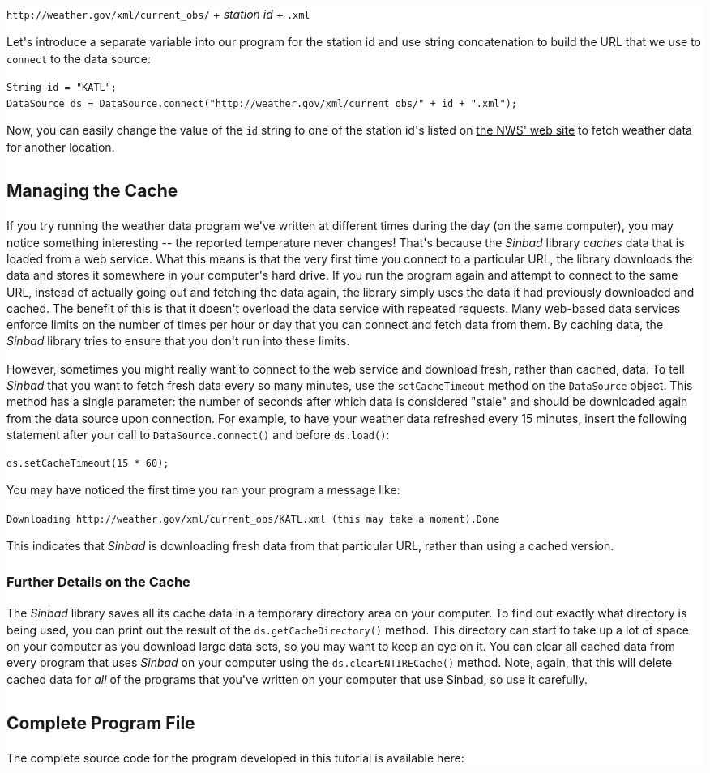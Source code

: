 `http://weather.gov/xml/current_obs/` + _station id_ + `.xml`

Let's introduce a separate variable into our program for the station id and use string concatenation to build the URL that we use to `connect` to the data source:

    String id = "KATL";
    DataSource ds = DataSource.connect("http://weather.gov/xml/current_obs/" + id + ".xml");

Now, you can easily change the value of the `id` string to one of the station id's listed on [the NWS' web site](http://weather.gov/xml/current_obs/) to fetch weather data for another location.


## Managing the Cache

If you try running the weather data program we've written at different times during the day (on the same computer), you may notice something interesting -- the reported temperature never changes! That's because the *Sinbad* library _caches_ data that is loaded from a web service. What this means is that the very first time you connect to a particular URL, the library downloads the data and stores it somewhere in your computer's hard drive. If you run the program again and attempt to connect to the same URL, instead of actually going out and fetching the data again, the library simply uses the data it had previously downloaded and cached. The benefit of this is that it doesn't overload the data service with repeated requests. Many web-based data services enforce limits on the number of times per hour or day that you can connect and fetch data from them. By caching data, the *Sinbad* library tries to ensure that you don't run into these limits.

However, sometimes you might  really want to connect to the web service and download fresh, rather than cached, data. To tell *Sinbad* that you want to fetch fresh data every so many minutes, use the `setCacheTimeout` method on the `DataSource` object. This method has a single parameter: the number of seconds after which data is considered "stale" and should be downloaded again from the data source upon connection. For example, to have your weather data refreshed every 15 minutes, insert the following statement after your call to `DataSource.connect()` and before `ds.load()`:

    ds.setCacheTimeout(15 * 60);

You may have noticed the first time you ran your program a message like:

    Downloading http://weather.gov/xml/current_obs/KATL.xml (this may take a moment).Done
    
This indicates that *Sinbad* is downloading fresh data from that particular URL, rather than using a cached version. 

### Further Details on the Cache

The *Sinbad* library saves all its cache data in a temporary directory area on your computer. To find out exactly what directory is being used, you can print out the result of the `ds.getCacheDirectory()` method. This directory can start to take up a lot of space on your computer as you download large data sets, so you may want to keep an eye on it. You can clear all cached data from every program that uses *Sinbad* on your computer using the `ds.clearENTIRECache()` method. Note, again, that this will delete cached data for _all_ of the programs that you've written on your computer that use Sinbad, so use it carefully.


## Complete Program File

The complete source code for the program developed in this tutorial is available here:
